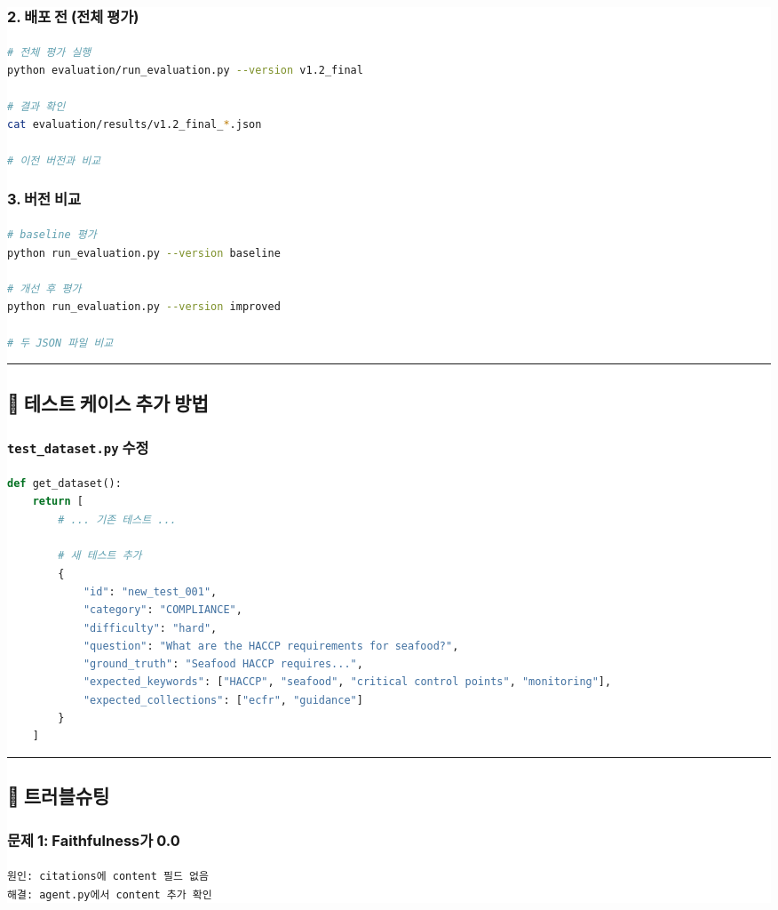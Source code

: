 ### 2. 배포 전 (전체 평가)
```bash
# 전체 평가 실행
python evaluation/run_evaluation.py --version v1.2_final

# 결과 확인
cat evaluation/results/v1.2_final_*.json

# 이전 버전과 비교
```

### 3. 버전 비교
```bash
# baseline 평가
python run_evaluation.py --version baseline

# 개선 후 평가
python run_evaluation.py --version improved

# 두 JSON 파일 비교
```

---

## 📝 테스트 케이스 추가 방법

### `test_dataset.py` 수정

```python
def get_dataset():
    return [
        # ... 기존 테스트 ...
        
        # 새 테스트 추가
        {
            "id": "new_test_001",
            "category": "COMPLIANCE",
            "difficulty": "hard",
            "question": "What are the HACCP requirements for seafood?",
            "ground_truth": "Seafood HACCP requires...",
            "expected_keywords": ["HACCP", "seafood", "critical control points", "monitoring"],
            "expected_collections": ["ecfr", "guidance"]
        }
    ]
```

---

## 🐛 트러블슈팅

### 문제 1: Faithfulness가 0.0
```
원인: citations에 content 필드 없음
해결: agent.py에서 content 추가 확인
```
